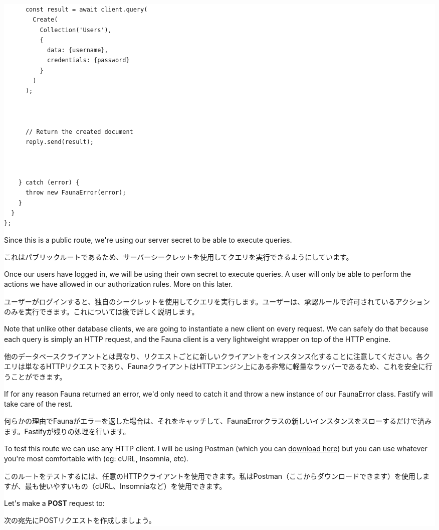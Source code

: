 ```
      const result = await client.query(
        Create(
          Collection('Users'),
          {
            data: {username},
            credentials: {password}
          }
        )
      );



      // Return the created document
      reply.send(result);



    } catch (error) {
      throw new FaunaError(error);
    }
  }
};
```



Since this is a public route, we're using our server secret to be able to execute queries.

これはパブリックルートであるため、サーバーシークレットを使用してクエリを実行できるようにしています。

Once our users have logged in, we will be using their own secret to execute queries. A user will only be able to perform the actions we have allowed in our authorization rules. More on this later.

ユーザーがログインすると、独自のシークレットを使用してクエリを実行します。ユーザーは、承認ルールで許可されているアクションのみを実行できます。これについては後で詳しく説明します。

Note that unlike other database clients, we are going to instantiate a new client on every request. We can safely do that because each query is simply an HTTP request, and the Fauna client is a very lightweight wrapper on top of the HTTP engine.

他のデータベースクライアントとは異なり、リクエストごとに新しいクライアントをインスタンス化することに注意してください。各クエリは単なるHTTPリクエストであり、FaunaクライアントはHTTPエンジン上にある非常に軽量なラッパーであるため、これを安全に行うことができます。

If for any reason Fauna returned an error, we'd only need to catch it and throw a new instance of our FaunaError class. Fastify will take care of the rest.

何らかの理由でFaunaがエラーを返した場合は、それをキャッチして、FaunaErrorクラスの新しいインスタンスをスローするだけで済みます。Fastifyが残りの処理を行います。

To test this route we can use any HTTP client. I will be using Postman (which you can [download here](https://www.postman.com/downloads/)) but you can use whatever you're most comfortable with (eg: cURL, Insomnia, etc).

このルートをテストするには、任意のHTTPクライアントを使用できます。私はPostman（ここからダウンロードできます）を使用しますが、最も使いやすいもの（cURL、Insomniaなど）を使用できます。

Let's make a **POST** request to:

次の宛先にPOSTリクエストを作成しましょう。
